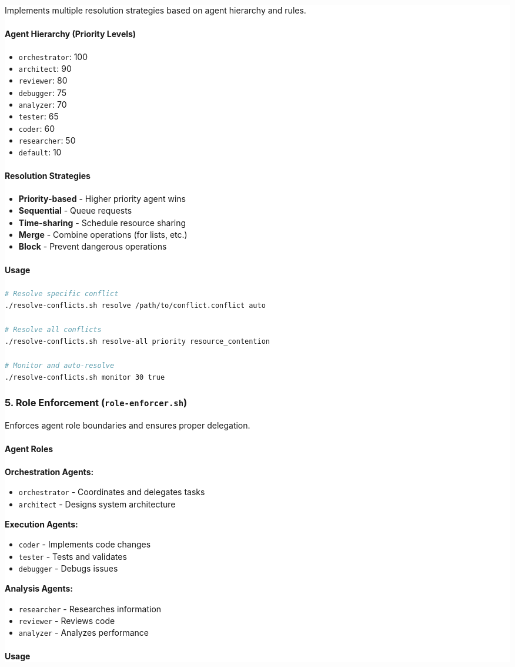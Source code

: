 Implements multiple resolution strategies based on agent hierarchy and rules.

#### Agent Hierarchy (Priority Levels)
- `orchestrator`: 100
- `architect`: 90
- `reviewer`: 80
- `debugger`: 75
- `analyzer`: 70
- `tester`: 65
- `coder`: 60
- `researcher`: 50
- `default`: 10

#### Resolution Strategies
- **Priority-based** - Higher priority agent wins
- **Sequential** - Queue requests
- **Time-sharing** - Schedule resource sharing
- **Merge** - Combine operations (for lists, etc.)
- **Block** - Prevent dangerous operations

#### Usage

```bash
# Resolve specific conflict
./resolve-conflicts.sh resolve /path/to/conflict.conflict auto

# Resolve all conflicts
./resolve-conflicts.sh resolve-all priority resource_contention

# Monitor and auto-resolve
./resolve-conflicts.sh monitor 30 true
```

### 5. Role Enforcement (`role-enforcer.sh`)

Enforces agent role boundaries and ensures proper delegation.

#### Agent Roles

**Orchestration Agents:**
- `orchestrator` - Coordinates and delegates tasks
- `architect` - Designs system architecture

**Execution Agents:**
- `coder` - Implements code changes
- `tester` - Tests and validates
- `debugger` - Debugs issues

**Analysis Agents:**
- `researcher` - Researches information
- `reviewer` - Reviews code
- `analyzer` - Analyzes performance

#### Usage
